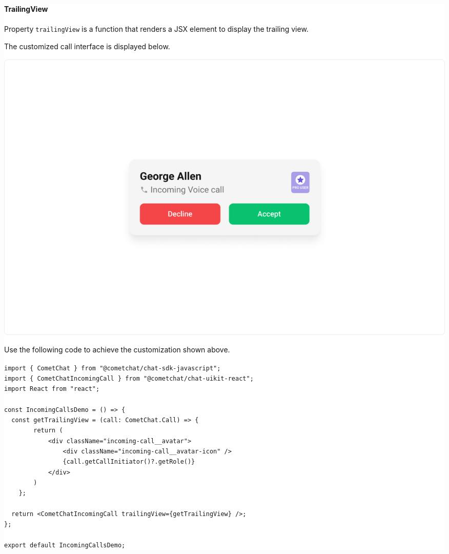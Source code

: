 </TabItem>
</Tabs>

#### TrailingView

Property `trailingView` is a function that renders a JSX element to display the trailing view.

The customized call interface is displayed below.

![](../assets/incoming_call_trailing_view_custom_web_screens.png)

Use the following code to achieve the customization shown above.

<Tabs>
<TabItem value="TypeScript" label="TypeScript">

```tsx
import { CometChat } from "@cometchat/chat-sdk-javascript";
import { CometChatIncomingCall } from "@cometchat/chat-uikit-react";
import React from "react";

const IncomingCallsDemo = () => {
  const getTrailingView = (call: CometChat.Call) => {
        return (
            <div className="incoming-call__avatar">
                <div className="incoming-call__avatar-icon" />
                {call.getCallInitiator()?.getRole()}
            </div>
        )
    };

  return <CometChatIncomingCall trailingView={getTrailingView} />;
};

export default IncomingCallsDemo;
```
